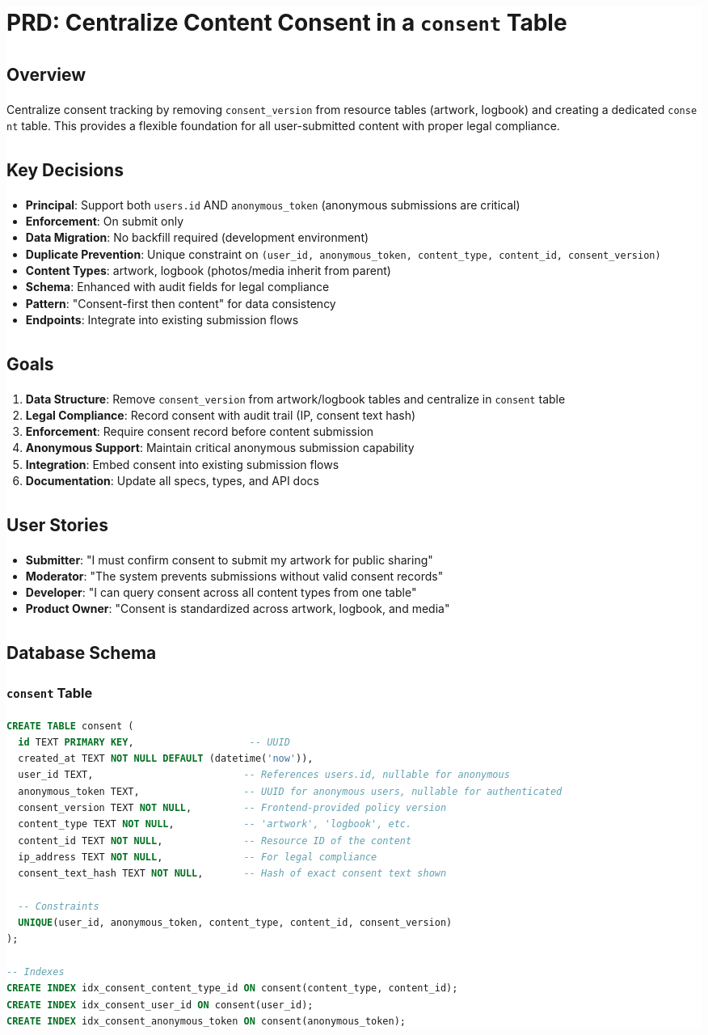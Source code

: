 # PRD: Centralize Content Consent in a `consent` Table

## Overview
Centralize consent tracking by removing `consent_version` from resource tables (artwork, logbook) and creating a dedicated `consent` table. This provides a flexible foundation for all user-submitted content with proper legal compliance.

## Key Decisions
- **Principal**: Support both `users.id` AND `anonymous_token` (anonymous submissions are critical)
- **Enforcement**: On submit only
- **Data Migration**: No backfill required (development environment)
- **Duplicate Prevention**: Unique constraint on `(user_id, anonymous_token, content_type, content_id, consent_version)`
- **Content Types**: artwork, logbook (photos/media inherit from parent)
- **Schema**: Enhanced with audit fields for legal compliance
- **Pattern**: "Consent-first then content" for data consistency
- **Endpoints**: Integrate into existing submission flows

## Goals
1. **Data Structure**: Remove `consent_version` from artwork/logbook tables and centralize in `consent` table
2. **Legal Compliance**: Record consent with audit trail (IP, consent text hash)
3. **Enforcement**: Require consent record before content submission
4. **Anonymous Support**: Maintain critical anonymous submission capability
5. **Integration**: Embed consent into existing submission flows
6. **Documentation**: Update all specs, types, and API docs

## User Stories
- **Submitter**: "I must confirm consent to submit my artwork for public sharing"
- **Moderator**: "The system prevents submissions without valid consent records"
- **Developer**: "I can query consent across all content types from one table"
- **Product Owner**: "Consent is standardized across artwork, logbook, and media"

## Database Schema

### `consent` Table
```sql
CREATE TABLE consent (
  id TEXT PRIMARY KEY,                    -- UUID
  created_at TEXT NOT NULL DEFAULT (datetime('now')),
  user_id TEXT,                          -- References users.id, nullable for anonymous
  anonymous_token TEXT,                  -- UUID for anonymous users, nullable for authenticated
  consent_version TEXT NOT NULL,         -- Frontend-provided policy version
  content_type TEXT NOT NULL,            -- 'artwork', 'logbook', etc.
  content_id TEXT NOT NULL,              -- Resource ID of the content
  ip_address TEXT NOT NULL,              -- For legal compliance
  consent_text_hash TEXT NOT NULL,       -- Hash of exact consent text shown
  
  -- Constraints
  UNIQUE(user_id, anonymous_token, content_type, content_id, consent_version)
);

-- Indexes
CREATE INDEX idx_consent_content_type_id ON consent(content_type, content_id);
CREATE INDEX idx_consent_user_id ON consent(user_id);
CREATE INDEX idx_consent_anonymous_token ON consent(anonymous_token);
```
